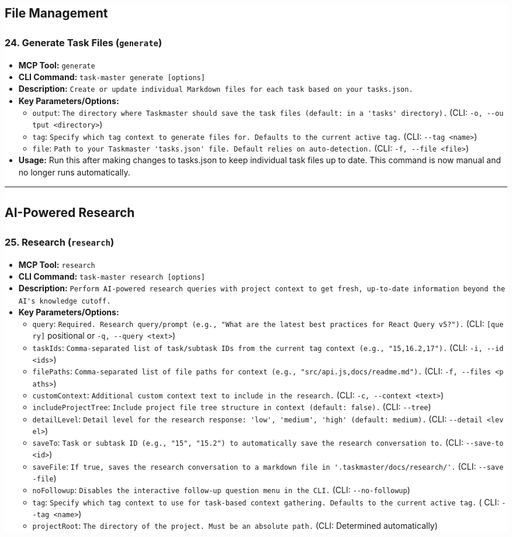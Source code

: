 
## File Management

### 24. Generate Task Files (`generate`)

* **MCP Tool:** `generate`
* **CLI Command:** `task-master generate [options]`
* **Description:** `Create or update individual Markdown files for each task based on your tasks.json.`
* **Key Parameters/Options:**
    * `output`: `The directory where Taskmaster should save the task files (default: in a 'tasks' directory).` (CLI:
      `-o, --output <directory>`)
    * `tag`: `Specify which tag context to generate files for. Defaults to the current active tag.` (CLI:
      `--tag <name>`)
    * `file`: `Path to your Taskmaster 'tasks.json' file. Default relies on auto-detection.` (CLI: `-f, --file <file>`)
* **Usage:** Run this after making changes to tasks.json to keep individual task files up to date. This command is now
  manual and no longer runs automatically.

---

## AI-Powered Research

### 25. Research (`research`)

* **MCP Tool:** `research`
* **CLI Command:** `task-master research [options]`
* **Description:**
  `Perform AI-powered research queries with project context to get fresh, up-to-date information beyond the AI's knowledge cutoff.`
* **Key Parameters/Options:**
    * `query`: `Required. Research query/prompt (e.g., "What are the latest best practices for React Query v5?").` (CLI:
      `[query]` positional or `-q, --query <text>`)
    * `taskIds`: `Comma-separated list of task/subtask IDs from the current tag context (e.g., "15,16.2,17").` (CLI:
      `-i, --id <ids>`)
    * `filePaths`: `Comma-separated list of file paths for context (e.g., "src/api.js,docs/readme.md").` (CLI:
      `-f, --files <paths>`)
    * `customContext`: `Additional custom context text to include in the research.` (CLI: `-c, --context <text>`)
    * `includeProjectTree`: `Include project file tree structure in context (default: false).` (CLI: `--tree`)
    * `detailLevel`: `Detail level for the research response: 'low', 'medium', 'high' (default: medium).` (CLI:
      `--detail <level>`)
    * `saveTo`: `Task or subtask ID (e.g., "15", "15.2") to automatically save the research conversation to.` (CLI:
      `--save-to <id>`)
    * `saveFile`: `If true, saves the research conversation to a markdown file in '.taskmaster/docs/research/'.` (CLI:
      `--save-file`)
    * `noFollowup`: `Disables the interactive follow-up question menu in the CLI.` (CLI: `--no-followup`)
    * `tag`: `Specify which tag context to use for task-based context gathering. Defaults to the current active tag.` (
      CLI: `--tag <name>`)
    * `projectRoot`: `The directory of the project. Must be an absolute path.` (CLI: Determined automatically)